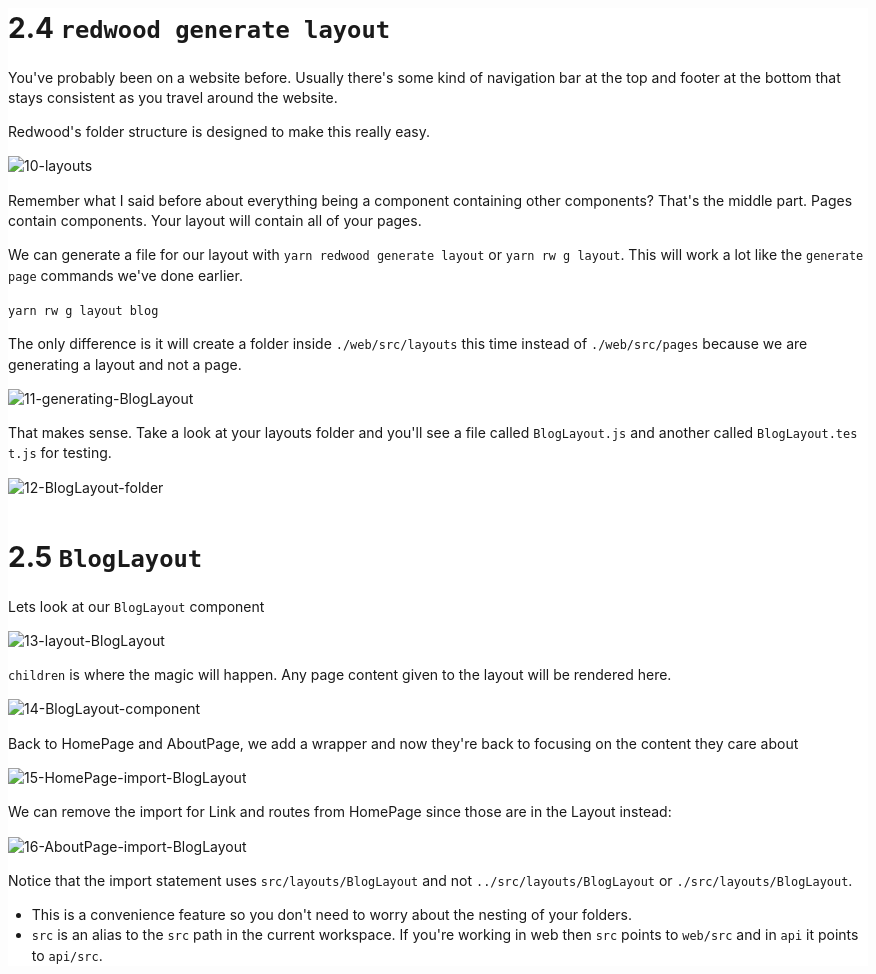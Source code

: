 # 2.4 `redwood generate layout`

You've probably been on a website before. Usually there's some kind of navigation bar at the top and footer at the bottom that stays consistent as you travel around the website.

Redwood's folder structure is designed to make this really easy.

![10-layouts](https://dev-to-uploads.s3.amazonaws.com/i/fhw492184t7gqkysiuci.jpg)

Remember what I said before about everything being a component containing other components? That's the middle part. Pages contain components. Your layout will contain all of your pages.

We can generate a file for our layout with `yarn redwood generate layout` or `yarn rw g layout`. This will work a lot like the `generate page` commands we've done earlier.

```
yarn rw g layout blog
```

The only difference is it will create a folder inside `./web/src/layouts` this time instead of `./web/src/pages` because we are generating a layout and not a page.

![11-generating-BlogLayout](https://dev-to-uploads.s3.amazonaws.com/i/k52wh8jgfhbi01ltvjz3.jpg)

That makes sense. Take a look at your layouts folder and you'll see a file called `BlogLayout.js` and another called `BlogLayout.test.js` for testing.

![12-BlogLayout-folder](https://dev-to-uploads.s3.amazonaws.com/i/ksa3fcmkmau4ts0ahs1n.jpg)

# 2.5 `BlogLayout`

Lets look at our `BlogLayout` component

![13-layout-BlogLayout](https://dev-to-uploads.s3.amazonaws.com/i/h17idf96oqi2ssfjalgd.jpg)

`children` is where the magic will happen. Any page content given to the layout will be rendered here.

![14-BlogLayout-component](https://dev-to-uploads.s3.amazonaws.com/i/3jnvodfeel3xcod1levn.jpg)

Back to HomePage and AboutPage, we add a <BlogLayout> wrapper and now they're back to focusing on the content they care about

![15-HomePage-import-BlogLayout](https://dev-to-uploads.s3.amazonaws.com/i/8u258ya82phsnkb83087.jpg)

We can remove the import for Link and routes from HomePage since those are in the Layout instead:

![16-AboutPage-import-BlogLayout](https://dev-to-uploads.s3.amazonaws.com/i/sidrxk8wibgkixvltw7w.jpg)

Notice that the import statement uses `src/layouts/BlogLayout` and not `../src/layouts/BlogLayout` or `./src/layouts/BlogLayout`.
* This is a convenience feature so you don't need to worry about the nesting of your folders.
* `src` is an alias to the `src` path in the current workspace. If you're working in web then `src` points to `web/src` and in `api` it points to `api/src`.
